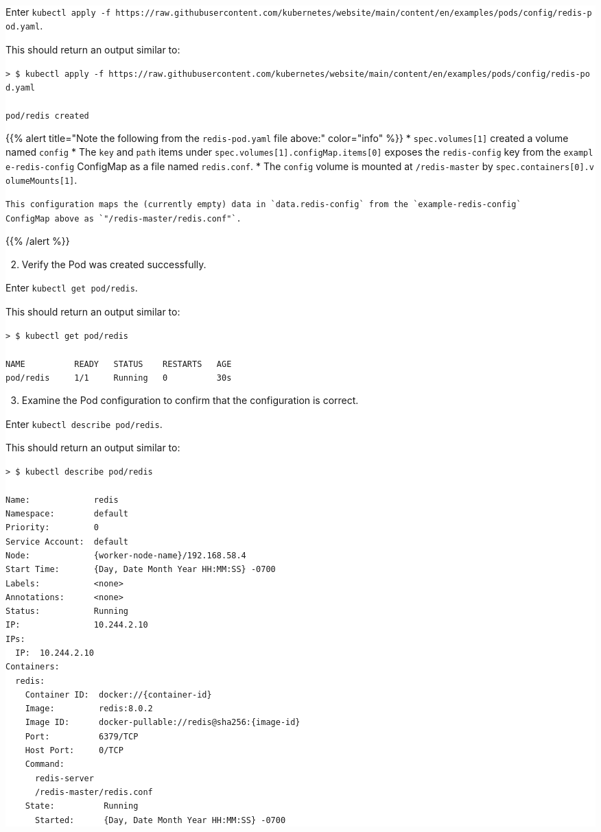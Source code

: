   Enter `kubectl apply -f https://raw.githubusercontent.com/kubernetes/website/main/content/en/examples/pods/config/redis-pod.yaml`.

  This should return an output similar to:

  ```shell
  > $ kubectl apply -f https://raw.githubusercontent.com/kubernetes/website/main/content/en/examples/pods/config/redis-pod.yaml

  pod/redis created
  ```

  {{% alert title="Note the following from the `redis-pod.yaml` file above:" color="info" %}}
    * `spec.volumes[1]` created a volume named `config`
    * The `key` and `path` items under `spec.volumes[1].configMap.items[0]` exposes the `redis-config` key from the 
      `example-redis-config` ConfigMap as a file named `redis.conf`.
    * The `config` volume is mounted at `/redis-master` by `spec.containers[0].volumeMounts[1]`.

    This configuration maps the (currently empty) data in `data.redis-config` from the `example-redis-config`
    ConfigMap above as `"/redis-master/redis.conf"`.
  {{% /alert %}}

2. Verify the Pod was created successfully.

  Enter `kubectl get pod/redis`.

  This should return an output similar to:

  ```shell
  > $ kubectl get pod/redis

  NAME          READY   STATUS    RESTARTS   AGE
  pod/redis     1/1     Running   0          30s
  ```

3. Examine the Pod configuration to confirm that the configuration is correct.

  Enter `kubectl describe pod/redis`.

  This should return an output similar to:

  ```shell
  > $ kubectl describe pod/redis

  Name:             redis
  Namespace:        default
  Priority:         0
  Service Account:  default
  Node:             {worker-node-name}/192.168.58.4
  Start Time:       {Day, Date Month Year HH:MM:SS} -0700
  Labels:           <none>
  Annotations:      <none>
  Status:           Running
  IP:               10.244.2.10
  IPs:
    IP:  10.244.2.10
  Containers:
    redis:
      Container ID:  docker://{container-id}
      Image:         redis:8.0.2
      Image ID:      docker-pullable://redis@sha256:{image-id}
      Port:          6379/TCP
      Host Port:     0/TCP
      Command:
        redis-server
        /redis-master/redis.conf
      State:          Running
        Started:      {Day, Date Month Year HH:MM:SS} -0700
  ```